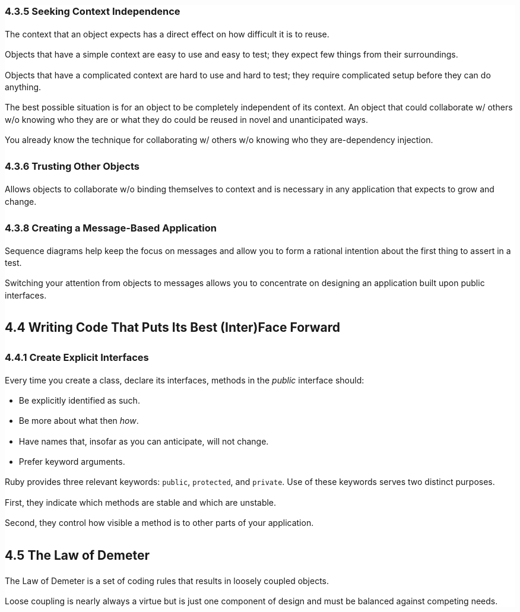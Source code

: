 ### 4.3.5 Seeking Context Independence

The context that an object expects has a direct effect on how difficult it is to reuse.

Objects that have a simple context are easy to use and easy to test; they expect few things from their surroundings.

Objects that have a complicated context are hard to use and hard to test; they require complicated setup before they can do anything.

The best possible situation is for an object to be completely independent of its context. An object that could collaborate w/ others w/o knowing who they are or what they do could be reused in novel and unanticipated ways.

You already know the technique for collaborating w/ others w/o knowing who they are-dependency injection.

### 4.3.6 Trusting Other Objects

Allows objects to collaborate w/o binding themselves to context and is necessary in any application that expects to grow and change.

### 4.3.8 Creating a Message-Based Application

Sequence diagrams help keep the focus on messages and allow you to form a rational intention about the first thing to assert in a test.

Switching your attention from objects to messages allows you to concentrate on designing an application built upon public interfaces.

## 4.4 Writing Code That Puts Its Best (Inter)Face Forward

### 4.4.1 Create Explicit Interfaces

Every time you create a class, declare its interfaces, methods in the *public* interface should:

* Be explicitly identified as such.

* Be more about what then *how*.

* Have names that, insofar as you can anticipate, will not change.

* Prefer keyword arguments.

Ruby provides three relevant keywords: `public`, `protected`, and `private`. Use of these keywords serves two distinct purposes. 

First, they indicate which methods are stable and which are unstable. 

Second, they control how visible a method is to other parts of your application.

## 4.5 The Law of Demeter

The Law of Demeter is a set of coding rules that results in loosely coupled objects. 

Loose coupling is nearly always a virtue but is just one component of design and must be balanced against competing needs.
